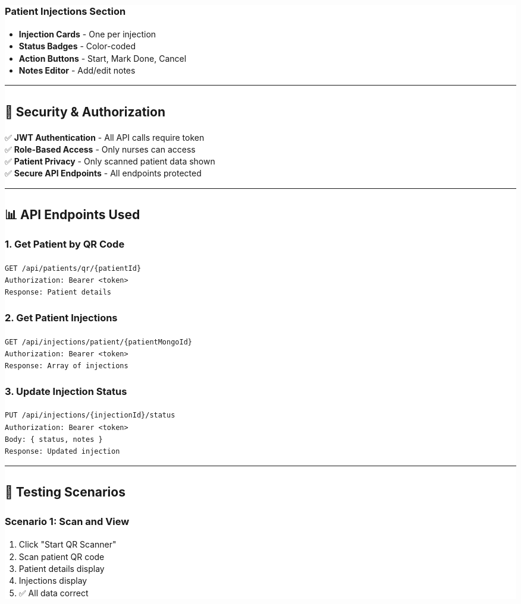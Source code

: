 ### Patient Injections Section
- **Injection Cards** - One per injection
- **Status Badges** - Color-coded
- **Action Buttons** - Start, Mark Done, Cancel
- **Notes Editor** - Add/edit notes

---

## 🔐 Security & Authorization

✅ **JWT Authentication** - All API calls require token  
✅ **Role-Based Access** - Only nurses can access  
✅ **Patient Privacy** - Only scanned patient data shown  
✅ **Secure API Endpoints** - All endpoints protected  

---

## 📊 API Endpoints Used

### 1. Get Patient by QR Code
```
GET /api/patients/qr/{patientId}
Authorization: Bearer <token>
Response: Patient details
```

### 2. Get Patient Injections
```
GET /api/injections/patient/{patientMongoId}
Authorization: Bearer <token>
Response: Array of injections
```

### 3. Update Injection Status
```
PUT /api/injections/{injectionId}/status
Authorization: Bearer <token>
Body: { status, notes }
Response: Updated injection
```

---

## 🧪 Testing Scenarios

### Scenario 1: Scan and View
1. Click "Start QR Scanner"
2. Scan patient QR code
3. Patient details display
4. Injections display
5. ✅ All data correct
